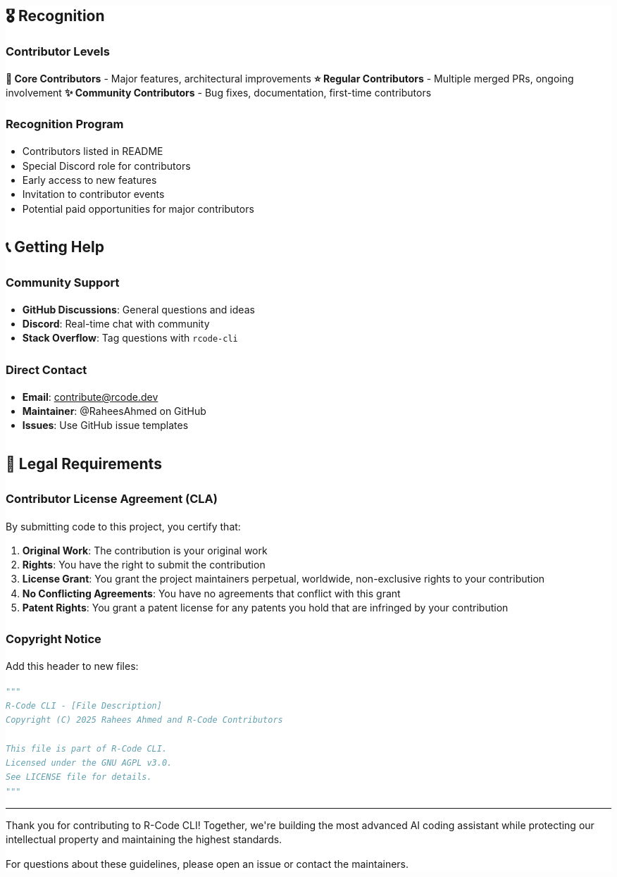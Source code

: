 ## 🎖️ Recognition

### Contributor Levels

**🌟 Core Contributors** - Major features, architectural improvements
**⭐ Regular Contributors** - Multiple merged PRs, ongoing involvement
**✨ Community Contributors** - Bug fixes, documentation, first-time contributors

### Recognition Program

- Contributors listed in README
- Special Discord role for contributors
- Early access to new features
- Invitation to contributor events
- Potential paid opportunities for major contributors

## 📞 Getting Help

### Community Support

- **GitHub Discussions**: General questions and ideas
- **Discord**: Real-time chat with community
- **Stack Overflow**: Tag questions with `rcode-cli`

### Direct Contact

- **Email**: contribute@rcode.dev
- **Maintainer**: @RaheesAhmed on GitHub
- **Issues**: Use GitHub issue templates

## 📜 Legal Requirements

### Contributor License Agreement (CLA)

By submitting code to this project, you certify that:

1. **Original Work**: The contribution is your original work
2. **Rights**: You have the right to submit the contribution
3. **License Grant**: You grant the project maintainers perpetual, worldwide, non-exclusive rights to your contribution
4. **No Conflicting Agreements**: You have no agreements that conflict with this grant
5. **Patent Rights**: You grant a patent license for any patents you hold that are infringed by your contribution

### Copyright Notice

Add this header to new files:

```python
"""
R-Code CLI - [File Description]
Copyright (C) 2025 Rahees Ahmed and R-Code Contributors

This file is part of R-Code CLI.
Licensed under the GNU AGPL v3.0.
See LICENSE file for details.
"""
```

---

Thank you for contributing to R-Code CLI! Together, we're building the most advanced AI coding assistant while protecting our intellectual property and maintaining the highest standards.

For questions about these guidelines, please open an issue or contact the maintainers.
